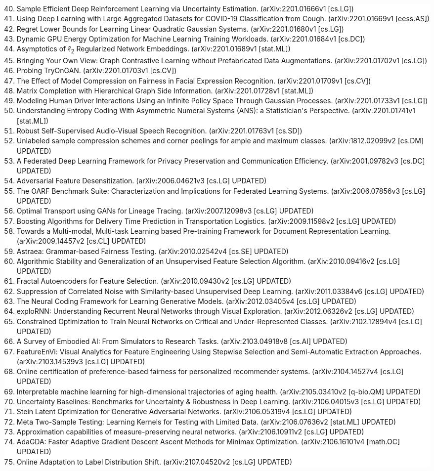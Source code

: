 40. Sample Efficient Deep Reinforcement Learning via Uncertainty Estimation. (arXiv:2201.01666v1 [cs.LG])
41. Using Deep Learning with Large Aggregated Datasets for COVID-19 Classification from Cough. (arXiv:2201.01669v1 [eess.AS])
42. Regret Lower Bounds for Learning Linear Quadratic Gaussian Systems. (arXiv:2201.01680v1 [cs.LG])
43. Dynamic GPU Energy Optimization for Machine Learning Training Workloads. (arXiv:2201.01684v1 [cs.DC])
44. Asymptotics of $\ell_2$ Regularized Network Embeddings. (arXiv:2201.01689v1 [stat.ML])
45. Bringing Your Own View: Graph Contrastive Learning without Prefabricated Data Augmentations. (arXiv:2201.01702v1 [cs.LG])
46. Probing TryOnGAN. (arXiv:2201.01703v1 [cs.CV])
47. The Effect of Model Compression on Fairness in Facial Expression Recognition. (arXiv:2201.01709v1 [cs.CV])
48. Matrix Completion with Hierarchical Graph Side Information. (arXiv:2201.01728v1 [stat.ML])
49. Modeling Human Driver Interactions Using an Infinite Policy Space Through Gaussian Processes. (arXiv:2201.01733v1 [cs.LG])
50. Understanding Entropy Coding With Asymmetric Numeral Systems (ANS): a Statistician's Perspective. (arXiv:2201.01741v1 [stat.ML])
51. Robust Self-Supervised Audio-Visual Speech Recognition. (arXiv:2201.01763v1 [cs.SD])
52. Unlabeled sample compression schemes and corner peelings for ample and maximum classes. (arXiv:1812.02099v2 [cs.DM] UPDATED)
53. A Federated Deep Learning Framework for Privacy Preservation and Communication Efficiency. (arXiv:2001.09782v3 [cs.DC] UPDATED)
54. Adversarial Feature Desensitization. (arXiv:2006.04621v3 [cs.LG] UPDATED)
55. The OARF Benchmark Suite: Characterization and Implications for Federated Learning Systems. (arXiv:2006.07856v3 [cs.LG] UPDATED)
56. Optimal Transport using GANs for Lineage Tracing. (arXiv:2007.12098v3 [cs.LG] UPDATED)
57. Boosting Algorithms for Delivery Time Prediction in Transportation Logistics. (arXiv:2009.11598v2 [cs.LG] UPDATED)
58. Towards a Multi-modal, Multi-task Learning based Pre-training Framework for Document Representation Learning. (arXiv:2009.14457v2 [cs.CL] UPDATED)
59. Astraea: Grammar-based Fairness Testing. (arXiv:2010.02542v4 [cs.SE] UPDATED)
60. Algorithmic Stability and Generalization of an Unsupervised Feature Selection Algorithm. (arXiv:2010.09416v2 [cs.LG] UPDATED)
61. Fractal Autoencoders for Feature Selection. (arXiv:2010.09430v2 [cs.LG] UPDATED)
62. Suppression of Correlated Noise with Similarity-based Unsupervised Deep Learning. (arXiv:2011.03384v6 [cs.LG] UPDATED)
63. The Neural Coding Framework for Learning Generative Models. (arXiv:2012.03405v4 [cs.LG] UPDATED)
64. exploRNN: Understanding Recurrent Neural Networks through Visual Exploration. (arXiv:2012.06326v2 [cs.LG] UPDATED)
65. Constrained Optimization to Train Neural Networks on Critical and Under-Represented Classes. (arXiv:2102.12894v4 [cs.LG] UPDATED)
66. A Survey of Embodied AI: From Simulators to Research Tasks. (arXiv:2103.04918v8 [cs.AI] UPDATED)
67. FeatureEnVi: Visual Analytics for Feature Engineering Using Stepwise Selection and Semi-Automatic Extraction Approaches. (arXiv:2103.14539v3 [cs.LG] UPDATED)
68. Online certification of preference-based fairness for personalized recommender systems. (arXiv:2104.14527v4 [cs.LG] UPDATED)
69. Interpretable machine learning for high-dimensional trajectories of aging health. (arXiv:2105.03410v2 [q-bio.QM] UPDATED)
70. Uncertainty Baselines: Benchmarks for Uncertainty & Robustness in Deep Learning. (arXiv:2106.04015v3 [cs.LG] UPDATED)
71. Stein Latent Optimization for Generative Adversarial Networks. (arXiv:2106.05319v4 [cs.LG] UPDATED)
72. Meta Two-Sample Testing: Learning Kernels for Testing with Limited Data. (arXiv:2106.07636v2 [stat.ML] UPDATED)
73. Approximation capabilities of measure-preserving neural networks. (arXiv:2106.10911v2 [cs.LG] UPDATED)
74. AdaGDA: Faster Adaptive Gradient Descent Ascent Methods for Minimax Optimization. (arXiv:2106.16101v4 [math.OC] UPDATED)
75. Online Adaptation to Label Distribution Shift. (arXiv:2107.04520v2 [cs.LG] UPDATED)